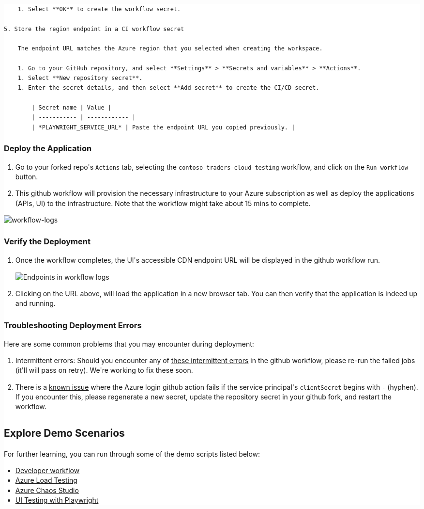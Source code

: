        1. Select **OK** to create the workflow secret.

    5. Store the region endpoint in a CI workflow secret

        The endpoint URL matches the Azure region that you selected when creating the workspace.

        1. Go to your GitHub repository, and select **Settings** > **Secrets and variables** > **Actions**.
        1. Select **New repository secret**.
        1. Enter the secret details, and then select **Add secret** to create the CI/CD secret.

            | Secret name | Value |
            | ----------- | ------------ |
            | *PLAYWRIGHT_SERVICE_URL* | Paste the endpoint URL you copied previously. |

### Deploy the Application

1. Go to your forked repo's `Actions` tab, selecting the `contoso-traders-cloud-testing` workflow, and click on the `Run workflow` button.

2. This github workflow will provision the necessary infrastructure to your Azure subscription as well as deploy the applications (APIs, UI) to the infrastructure. Note that the workflow might take about 15 mins to complete.

  ![workflow-logs](./images/github-workflow.png)

### Verify the Deployment

1. Once the workflow completes, the UI's accessible CDN endpoint URL will be displayed in the github workflow run.

    ![Endpoints in workflow logs](./images/ui-endpoint-github-workflow.png)

2. Clicking on the URL above, will load the application in a new browser tab. You can then verify that the application is indeed up and running.

### Troubleshooting Deployment Errors

Here are some common problems that you may encounter during deployment:

1. Intermittent errors: Should you encounter any of [these intermittent errors](https://github.com/microsoft/ContosoTraders/issues?q=is%3Aissue+is%3Aopen+label%3Adevops) in the github workflow, please re-run the failed jobs (it'll will pass on retry). We're working to fix these soon.

2. There is a [known issue](https://github.com/Azure/login/issues/249) where the Azure login github action fails if the service principal's `clientSecret` begins with `-` (hyphen). If you encounter this, please regenerate a new secret, update the repository secret in your github fork, and restart the workflow.

## Explore Demo Scenarios

For further learning, you can run through some of the demo scripts listed below:

* [Developer workflow](../demo-scripts/dev-workflow/walkthrough.md)
* [Azure Load Testing](../demo-scripts/azure-load-testing/walkthrough.md)
* [Azure Chaos Studio](../demo-scripts/azure-chaos-studio/walkthrough.md)
* [UI Testing with Playwright](../demo-scripts/testing-with-playwright/walkthrough.md)
